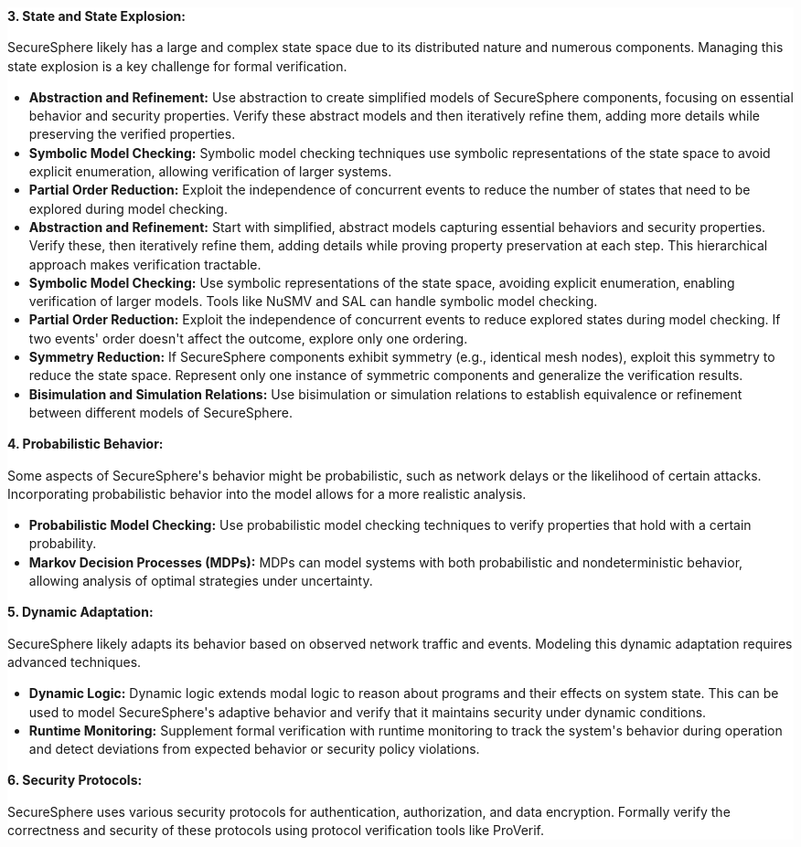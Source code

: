 **3. State and State Explosion:**

SecureSphere likely has a large and complex state space due to its distributed nature and numerous components. Managing this state explosion is a key challenge for formal verification.

-   **Abstraction and Refinement:** Use abstraction to create simplified models of SecureSphere components, focusing on essential behavior and security properties. Verify these abstract models and then iteratively refine them, adding more details while preserving the verified properties.
-   **Symbolic Model Checking:** Symbolic model checking techniques use symbolic representations of the state space to avoid explicit enumeration, allowing verification of larger systems.
-   **Partial Order Reduction:** Exploit the independence of concurrent events to reduce the number of states that need to be explored during model checking.
-   **Abstraction and Refinement:** Start with simplified, abstract models capturing essential behaviors and security properties. Verify these, then iteratively refine them, adding details while proving property preservation at each step. This hierarchical approach makes verification tractable.
-   **Symbolic Model Checking:** Use symbolic representations of the state space, avoiding explicit enumeration, enabling verification of larger models. Tools like NuSMV and SAL can handle symbolic model checking.
-   **Partial Order Reduction:** Exploit the independence of concurrent events to reduce explored states during model checking. If two events' order doesn't affect the outcome, explore only one ordering.
-   **Symmetry Reduction:** If SecureSphere components exhibit symmetry (e.g., identical mesh nodes), exploit this symmetry to reduce the state space. Represent only one instance of symmetric components and generalize the verification results.
-   **Bisimulation and Simulation Relations:** Use bisimulation or simulation relations to establish equivalence or refinement between different models of SecureSphere.

**4. Probabilistic Behavior:**

Some aspects of SecureSphere's behavior might be probabilistic, such as network delays or the likelihood of certain attacks. Incorporating probabilistic behavior into the model allows for a more realistic analysis.

-   **Probabilistic Model Checking:** Use probabilistic model checking techniques to verify properties that hold with a certain probability.
-   **Markov Decision Processes (MDPs):** MDPs can model systems with both probabilistic and nondeterministic behavior, allowing analysis of optimal strategies under uncertainty.

**5. Dynamic Adaptation:**

SecureSphere likely adapts its behavior based on observed network traffic and events. Modeling this dynamic adaptation requires advanced techniques.

-   **Dynamic Logic:** Dynamic logic extends modal logic to reason about programs and their effects on system state. This can be used to model SecureSphere's adaptive behavior and verify that it maintains security under dynamic conditions.
-   **Runtime Monitoring:** Supplement formal verification with runtime monitoring to track the system's behavior during operation and detect deviations from expected behavior or security policy violations.

**6. Security Protocols:**

SecureSphere uses various security protocols for authentication, authorization, and data encryption. Formally verify the correctness and security of these protocols using protocol verification tools like ProVerif.
